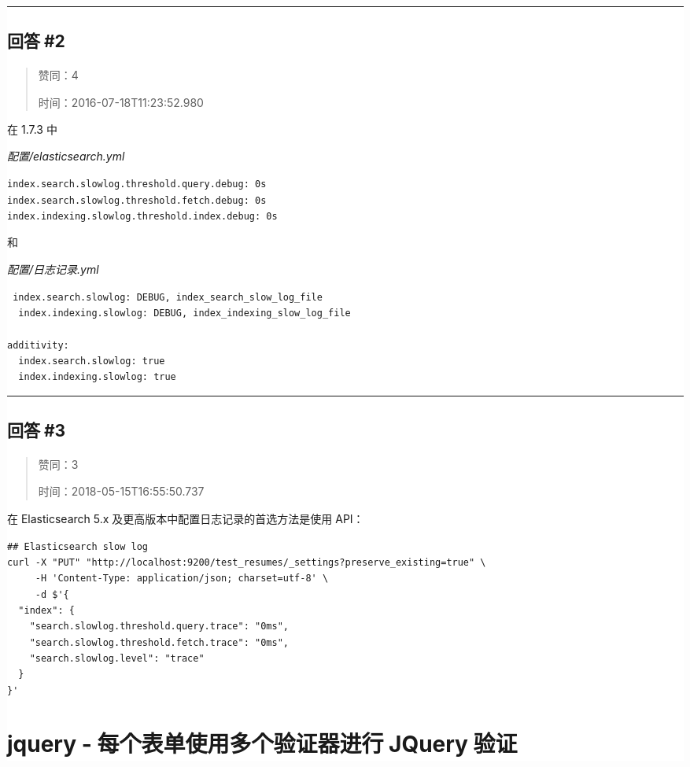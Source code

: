 * * *

## 回答 #2

> 赞同：4
> 
> 时间：2016-07-18T11:23:52.980

在 1.7.3 中

*配置/elasticsearch.yml*

```
index.search.slowlog.threshold.query.debug: 0s
index.search.slowlog.threshold.fetch.debug: 0s
index.indexing.slowlog.threshold.index.debug: 0s 
```

和

*配置/日志记录.yml*

```
 index.search.slowlog: DEBUG, index_search_slow_log_file
  index.indexing.slowlog: DEBUG, index_indexing_slow_log_file

additivity:
  index.search.slowlog: true
  index.indexing.slowlog: true 
```

* * *

## 回答 #3

> 赞同：3
> 
> 时间：2018-05-15T16:55:50.737

在 Elasticsearch 5.x 及更高版本中配置日志记录的首选方法是使用 API：

```
## Elasticsearch slow log
curl -X "PUT" "http://localhost:9200/test_resumes/_settings?preserve_existing=true" \
     -H 'Content-Type: application/json; charset=utf-8' \
     -d $'{
  "index": {
    "search.slowlog.threshold.query.trace": "0ms",
    "search.slowlog.threshold.fetch.trace": "0ms",
    "search.slowlog.level": "trace"
  }
}' 
```

# jquery - 每个表单使用多个验证器进行 JQuery 验证
